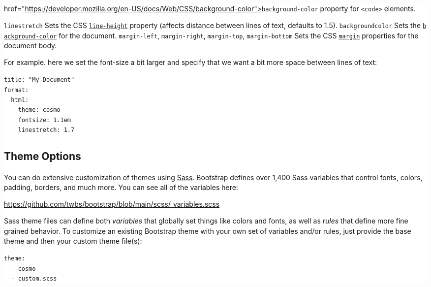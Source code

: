 href="https://developer.mozilla.org/en-US/docs/Web/CSS/background-color"><code>background-color</code></a>
property for <code>&lt;code&gt;</code> elements.</td>
</tr>
<tr class="even even">
<td><code>linestretch</code></td>
<td>Sets the CSS <a
href="https://developer.mozilla.org/en-US/docs/Web/CSS/line-height"><code>line-height</code></a>
property (affects distance between lines of text, defaults to 1.5).</td>
</tr>
<tr class="odd odd">
<td><code>backgroundcolor</code></td>
<td>Sets the <a
href="https://developer.mozilla.org/en-US/docs/Web/CSS/background-color"><code>background-color</code></a>
for the document.</td>
</tr>
<tr class="even even">
<td><code>margin-left</code>, <code>margin-right</code>,
<code>margin-top</code>, <code>margin-bottom</code></td>
<td>Sets the CSS <a
href="https://developer.mozilla.org/en-US/docs/Web/CSS/margin"><code>margin</code></a>
properties for the document body.</td>
</tr>
</tbody>
</table>

For example. here we set the font-size a bit larger and specify that we
want a bit more space between lines of text:

    title: "My Document"
    format:
      html: 
        theme: cosmo
        fontsize: 1.1em
        linestretch: 1.7

## Theme Options

You can do extensive customization of themes using
[Sass](https://sass-lang.com/). Bootstrap defines over 1,400 Sass
variables that control fonts, colors, padding, borders, and much more.
You can see all of the variables here:

<https://github.com/twbs/bootstrap/blob/main/scss/_variables.scss>

Sass theme files can define both *variables* that globally set things
like colors and fonts, as well as *rules* that define more fine grained
behavior. To customize an existing Bootstrap theme with your own set of
variables and/or rules, just provide the base theme and then your custom
theme file(s):

    theme:
      - cosmo
      - custom.scss
